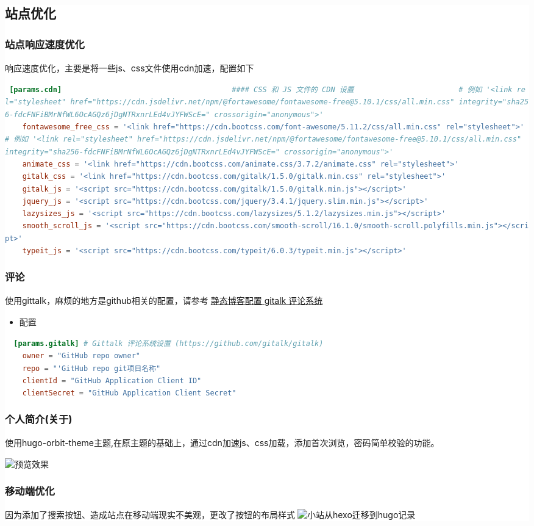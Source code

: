 ## 站点优化 

### 站点响应速度优化 

响应速度优化，主要是将一些js、css文件使用cdn加速，配置如下
```toml
 [params.cdn]                                       #### CSS 和 JS 文件的 CDN 设置                        # 例如 '<link rel="stylesheet" href="https://cdn.jsdelivr.net/npm/@fortawesome/fontawesome-free@5.10.1/css/all.min.css" integrity="sha256-fdcFNFiBMrNfWL6OcAGQz6jDgNTRxnrLEd4vJYFWScE=" crossorigin="anonymous">'
    fontawesome_free_css = '<link href="https://cdn.bootcss.com/font-awesome/5.11.2/css/all.min.css" rel="stylesheet">'                           # 例如 '<link rel="stylesheet" href="https://cdn.jsdelivr.net/npm/@fortawesome/fontawesome-free@5.10.1/css/all.min.css" integrity="sha256-fdcFNFiBMrNfWL6OcAGQz6jDgNTRxnrLEd4vJYFWScE=" crossorigin="anonymous">'
    animate_css = '<link href="https://cdn.bootcss.com/animate.css/3.7.2/animate.css" rel="stylesheet">'
    gitalk_css = '<link href="https://cdn.bootcss.com/gitalk/1.5.0/gitalk.min.css" rel="stylesheet">'
    gitalk_js = '<script src="https://cdn.bootcss.com/gitalk/1.5.0/gitalk.min.js"></script>'
    jquery_js = '<script src="https://cdn.bootcss.com/jquery/3.4.1/jquery.slim.min.js"></script>'
    lazysizes_js = '<script src="https://cdn.bootcss.com/lazysizes/5.1.2/lazysizes.min.js"></script>'
    smooth_scroll_js = '<script src="https://cdn.bootcss.com/smooth-scroll/16.1.0/smooth-scroll.polyfills.min.js"></script>'
    typeit_js = '<script src="https://cdn.bootcss.com/typeit/6.0.3/typeit.min.js"></script>'

```

### 评论 
使用gittalk，麻烦的地方是github相关的配置，请参考
[静态博客配置 gitalk 评论系统](https://www.boliball.com/LlaOgQO7jBmrBkNtdAwxwV0y)
* 配置 
```toml
  [params.gitalk] # Gittalk 评论系统设置 (https://github.com/gitalk/gitalk)
    owner = "GitHub repo owner"
    repo = "'GitHub repo git项目名称" 
    clientId = "GitHub Application Client ID"
    clientSecret = "GitHub Application Client Secret"
```



### 个人简介(关于) 
使用hugo-orbit-theme主题,在原主题的基础上，通过cdn加速js、css加载，添加首次浏览，密码简单校验的功能。

![预览效果](images/小站从hexo迁移到hugo记录/简历预览.png "小站从hexo迁移到hugo记录")


### 移动端优化  
因为添加了搜索按钮、造成站点在移动端现实不美观，更改了按钮的布局样式
![](images/小站从hexo迁移到hugo记录/按钮布局.png "小站从hexo迁移到hugo记录")
